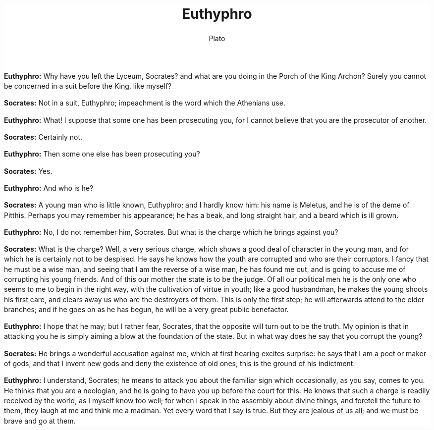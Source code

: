 ﻿---
title: Euthyphro
author: Plato
translator: Benjamin Jowett
---

**Euthyphro:** Why have you left the Lyceum, Socrates? and what are you
doing in the Porch of the King Archon? Surely you cannot be concerned in
a suit before the King, like myself?

**Socrates:** Not in a suit, Euthyphro; impeachment is the word which the
Athenians use.

**Euthyphro:** What! I suppose that some one has been prosecuting you, for I
cannot believe that you are the prosecutor of another.

**Socrates:** Certainly not.

**Euthyphro:** Then some one else has been prosecuting you?

**Socrates:** Yes.

**Euthyphro:** And who is he?

**Socrates:** A young man who is little known, Euthyphro; and I hardly know
him: his name is Meletus, and he is of the deme of Pitthis. Perhaps you
may remember his appearance; he has a beak, and long straight hair, and
a beard which is ill grown.

**Euthyphro:** No, I do not remember him, Socrates. But what is the charge
which he brings against you?

**Socrates:** What is the charge? Well, a very serious charge, which shows
a good deal of character in the young man, and for which he is certainly
not to be despised. He says he knows how the youth are corrupted and
who are their corruptors. I fancy that he must be a wise man, and seeing
that I am the reverse of a wise man, he has found me out, and is going
to accuse me of corrupting his young friends. And of this our mother the
state is to be the judge. Of all our political men he is the only one
who seems to me to begin in the right way, with the cultivation of
virtue in youth; like a good husbandman, he makes the young shoots his
first care, and clears away us who are the destroyers of them. This is
only the first step; he will afterwards attend to the elder branches;
and if he goes on as he has begun, he will be a very great public
benefactor.

**Euthyphro:** I hope that he may; but I rather fear, Socrates, that the
opposite will turn out to be the truth. My opinion is that in attacking
you he is simply aiming a blow at the foundation of the state. But in
what way does he say that you corrupt the young?

**Socrates:** He brings a wonderful accusation against me, which at first
hearing excites surprise: he says that I am a poet or maker of gods, and
that I invent new gods and deny the existence of old ones; this is the
ground of his indictment.

**Euthyphro:** I understand, Socrates; he means to attack you about the
familiar sign which occasionally, as you say, comes to you. He thinks
that you are a neologian, and he is going to have you up before the
court for this. He knows that such a charge is readily received by the
world, as I myself know too well; for when I speak in the assembly about
divine things, and foretell the future to them, they laugh at me and
think me a madman. Yet every word that I say is true. But they are
jealous of us all; and we must be brave and go at them.

